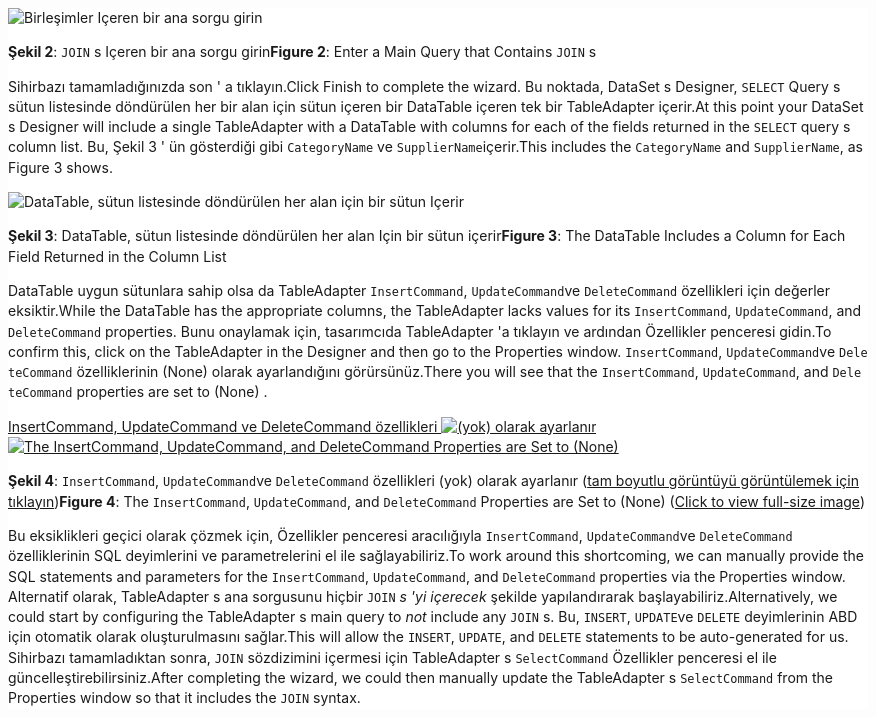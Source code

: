 ![Birleşimler Içeren bir ana sorgu girin](updating-the-tableadapter-to-use-joins-vb/_static/image4.png)

<span data-ttu-id="8ba0c-148">**Şekil 2**: `JOIN` s Içeren bir ana sorgu girin</span><span class="sxs-lookup"><span data-stu-id="8ba0c-148">**Figure 2**: Enter a Main Query that Contains `JOIN` s</span></span>

<span data-ttu-id="8ba0c-149">Sihirbazı tamamladığınızda son ' a tıklayın.</span><span class="sxs-lookup"><span data-stu-id="8ba0c-149">Click Finish to complete the wizard.</span></span> <span data-ttu-id="8ba0c-150">Bu noktada, DataSet s Designer, `SELECT` Query s sütun listesinde döndürülen her bir alan için sütun içeren bir DataTable içeren tek bir TableAdapter içerir.</span><span class="sxs-lookup"><span data-stu-id="8ba0c-150">At this point your DataSet s Designer will include a single TableAdapter with a DataTable with columns for each of the fields returned in the `SELECT` query s column list.</span></span> <span data-ttu-id="8ba0c-151">Bu, Şekil 3 ' ün gösterdiği gibi `CategoryName` ve `SupplierName`içerir.</span><span class="sxs-lookup"><span data-stu-id="8ba0c-151">This includes the `CategoryName` and `SupplierName`, as Figure 3 shows.</span></span>

![DataTable, sütun listesinde döndürülen her alan için bir sütun Içerir](updating-the-tableadapter-to-use-joins-vb/_static/image5.png)

<span data-ttu-id="8ba0c-153">**Şekil 3**: DataTable, sütun listesinde döndürülen her alan Için bir sütun içerir</span><span class="sxs-lookup"><span data-stu-id="8ba0c-153">**Figure 3**: The DataTable Includes a Column for Each Field Returned in the Column List</span></span>

<span data-ttu-id="8ba0c-154">DataTable uygun sütunlara sahip olsa da TableAdapter `InsertCommand`, `UpdateCommand`ve `DeleteCommand` özellikleri için değerler eksiktir.</span><span class="sxs-lookup"><span data-stu-id="8ba0c-154">While the DataTable has the appropriate columns, the TableAdapter lacks values for its `InsertCommand`, `UpdateCommand`, and `DeleteCommand` properties.</span></span> <span data-ttu-id="8ba0c-155">Bunu onaylamak için, tasarımcıda TableAdapter 'a tıklayın ve ardından Özellikler penceresi gidin.</span><span class="sxs-lookup"><span data-stu-id="8ba0c-155">To confirm this, click on the TableAdapter in the Designer and then go to the Properties window.</span></span> <span data-ttu-id="8ba0c-156">`InsertCommand`, `UpdateCommand`ve `DeleteCommand` özelliklerinin (None) olarak ayarlandığını görürsünüz.</span><span class="sxs-lookup"><span data-stu-id="8ba0c-156">There you will see that the `InsertCommand`, `UpdateCommand`, and `DeleteCommand` properties are set to (None) .</span></span>

<span data-ttu-id="8ba0c-157">[InsertCommand, UpdateCommand ve DeleteCommand özellikleri ![(yok) olarak ayarlanır](updating-the-tableadapter-to-use-joins-vb/_static/image7.png)](updating-the-tableadapter-to-use-joins-vb/_static/image6.png)</span><span class="sxs-lookup"><span data-stu-id="8ba0c-157">[![The InsertCommand, UpdateCommand, and DeleteCommand Properties are Set to (None)](updating-the-tableadapter-to-use-joins-vb/_static/image7.png)](updating-the-tableadapter-to-use-joins-vb/_static/image6.png)</span></span>

<span data-ttu-id="8ba0c-158">**Şekil 4**: `InsertCommand`, `UpdateCommand`ve `DeleteCommand` özellikleri (yok) olarak ayarlanır ([tam boyutlu görüntüyü görüntülemek için tıklayın](updating-the-tableadapter-to-use-joins-vb/_static/image8.png))</span><span class="sxs-lookup"><span data-stu-id="8ba0c-158">**Figure 4**: The `InsertCommand`, `UpdateCommand`, and `DeleteCommand` Properties are Set to (None) ([Click to view full-size image](updating-the-tableadapter-to-use-joins-vb/_static/image8.png))</span></span>

<span data-ttu-id="8ba0c-159">Bu eksiklikleri geçici olarak çözmek için, Özellikler penceresi aracılığıyla `InsertCommand`, `UpdateCommand`ve `DeleteCommand` özelliklerinin SQL deyimlerini ve parametrelerini el ile sağlayabiliriz.</span><span class="sxs-lookup"><span data-stu-id="8ba0c-159">To work around this shortcoming, we can manually provide the SQL statements and parameters for the `InsertCommand`, `UpdateCommand`, and `DeleteCommand` properties via the Properties window.</span></span> <span data-ttu-id="8ba0c-160">Alternatif olarak, TableAdapter s ana sorgusunu hiçbir `JOIN` *s 'yi içerecek* şekilde yapılandırarak başlayabiliriz.</span><span class="sxs-lookup"><span data-stu-id="8ba0c-160">Alternatively, we could start by configuring the TableAdapter s main query to *not* include any `JOIN` s.</span></span> <span data-ttu-id="8ba0c-161">Bu, `INSERT`, `UPDATE`ve `DELETE` deyimlerinin ABD için otomatik olarak oluşturulmasını sağlar.</span><span class="sxs-lookup"><span data-stu-id="8ba0c-161">This will allow the `INSERT`, `UPDATE`, and `DELETE` statements to be auto-generated for us.</span></span> <span data-ttu-id="8ba0c-162">Sihirbazı tamamladıktan sonra, `JOIN` sözdizimini içermesi için TableAdapter s `SelectCommand` Özellikler penceresi el ile güncelleştirebilirsiniz.</span><span class="sxs-lookup"><span data-stu-id="8ba0c-162">After completing the wizard, we could then manually update the TableAdapter s `SelectCommand` from the Properties window so that it includes the `JOIN` syntax.</span></span>

